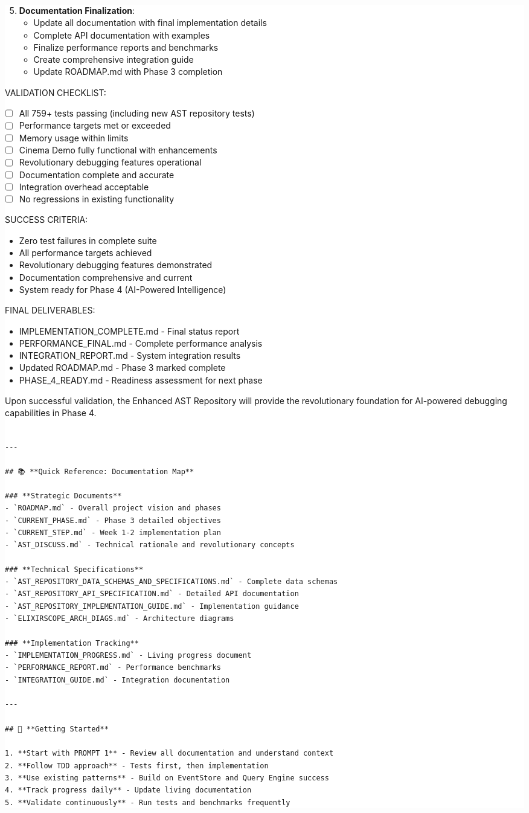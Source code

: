 5. **Documentation Finalization**:
   - Update all documentation with final implementation details
   - Complete API documentation with examples
   - Finalize performance reports and benchmarks
   - Create comprehensive integration guide
   - Update ROADMAP.md with Phase 3 completion

VALIDATION CHECKLIST:
- [ ] All 759+ tests passing (including new AST repository tests)
- [ ] Performance targets met or exceeded
- [ ] Memory usage within limits
- [ ] Cinema Demo fully functional with enhancements
- [ ] Revolutionary debugging features operational
- [ ] Documentation complete and accurate
- [ ] Integration overhead acceptable
- [ ] No regressions in existing functionality

SUCCESS CRITERIA:
- Zero test failures in complete suite
- All performance targets achieved
- Revolutionary debugging features demonstrated
- Documentation comprehensive and current
- System ready for Phase 4 (AI-Powered Intelligence)

FINAL DELIVERABLES:
- IMPLEMENTATION_COMPLETE.md - Final status report
- PERFORMANCE_FINAL.md - Complete performance analysis
- INTEGRATION_REPORT.md - System integration results
- Updated ROADMAP.md - Phase 3 marked complete
- PHASE_4_READY.md - Readiness assessment for next phase

Upon successful validation, the Enhanced AST Repository will provide the revolutionary foundation for AI-powered debugging capabilities in Phase 4.
```

---

## 📚 **Quick Reference: Documentation Map**

### **Strategic Documents**
- `ROADMAP.md` - Overall project vision and phases
- `CURRENT_PHASE.md` - Phase 3 detailed objectives  
- `CURRENT_STEP.md` - Week 1-2 implementation plan
- `AST_DISCUSS.md` - Technical rationale and revolutionary concepts

### **Technical Specifications**
- `AST_REPOSITORY_DATA_SCHEMAS_AND_SPECIFICATIONS.md` - Complete data schemas
- `AST_REPOSITORY_API_SPECIFICATION.md` - Detailed API documentation
- `AST_REPOSITORY_IMPLEMENTATION_GUIDE.md` - Implementation guidance
- `ELIXIRSCOPE_ARCH_DIAGS.md` - Architecture diagrams

### **Implementation Tracking**
- `IMPLEMENTATION_PROGRESS.md` - Living progress document
- `PERFORMANCE_REPORT.md` - Performance benchmarks
- `INTEGRATION_GUIDE.md` - Integration documentation

---

## 🚀 **Getting Started**

1. **Start with PROMPT 1** - Review all documentation and understand context
2. **Follow TDD approach** - Tests first, then implementation
3. **Use existing patterns** - Build on EventStore and Query Engine success
4. **Track progress daily** - Update living documentation
5. **Validate continuously** - Run tests and benchmarks frequently

```